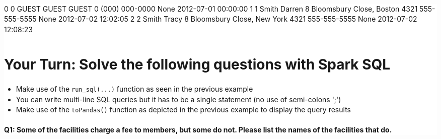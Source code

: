   <tbody>
    <tr>
      <th>0</th>
      <td>0</td>
      <td>GUEST</td>
      <td>GUEST</td>
      <td>GUEST</td>
      <td>0</td>
      <td>(000) 000-0000</td>
      <td>None</td>
      <td>2012-07-01 00:00:00</td>
    </tr>
    <tr>
      <th>1</th>
      <td>1</td>
      <td>Smith</td>
      <td>Darren</td>
      <td>8 Bloomsbury Close, Boston</td>
      <td>4321</td>
      <td>555-555-5555</td>
      <td>None</td>
      <td>2012-07-02 12:02:05</td>
    </tr>
    <tr>
      <th>2</th>
      <td>2</td>
      <td>Smith</td>
      <td>Tracy</td>
      <td>8 Bloomsbury Close, New York</td>
      <td>4321</td>
      <td>555-555-5555</td>
      <td>None</td>
      <td>2012-07-02 12:08:23</td>
    </tr>
  </tbody>
</table>
</div>



# Your Turn: Solve the following questions with Spark SQL

- Make use of the `run_sql(...)` function as seen in the previous example
- You can write multi-line SQL queries but it has to be a single statement (no use of semi-colons ';')
- Make use of the `toPandas()` function as depicted in the previous example to display the query results

#### Q1: Some of the facilities charge a fee to members, but some do not. Please list the names of the facilities that do.
